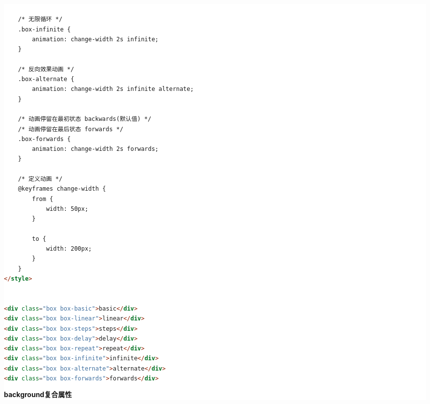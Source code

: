 ```html

    /* 无限循环 */
    .box-infinite {
        animation: change-width 2s infinite;
    }

    /* 反向效果动画 */
    .box-alternate {
        animation: change-width 2s infinite alternate;
    }

    /* 动画停留在最初状态 backwards(默认值) */
    /* 动画停留在最后状态 forwards */
    .box-forwards {
        animation: change-width 2s forwards;
    }

    /* 定义动画 */
    @keyframes change-width {
        from {
            width: 50px;
        }

        to {
            width: 200px;
        }
    }
</style>


<div class="box box-basic">basic</div>
<div class="box box-linear">linear</div>
<div class="box box-steps">steps</div>
<div class="box box-delay">delay</div>
<div class="box box-repeat">repeat</div>
<div class="box box-infinite">infinite</div>
<div class="box box-alternate">alternate</div>
<div class="box box-forwards">forwards</div>
```

<iframe src="https://mouday.github.io/coding-tree/blog/front-end-combat/demo/animation-2.html" height="420" style="-webkit-font-smoothing: antialiased; -webkit-tap-highlight-color: transparent; text-size-adjust: none; box-sizing: border-box; font-size: 16px; border: 1px solid rgb(238, 238, 238); width: 1px; min-width: 100%; margin: 1em 0px; color: rgb(52, 73, 94); font-family: &quot;Source Sans Pro&quot;, &quot;Helvetica Neue&quot;, Arial, sans-serif; font-style: normal; font-variant-ligatures: normal; font-variant-caps: normal; font-weight: 400; letter-spacing: normal; orphans: 2; text-align: start; text-indent: 0px; text-transform: none; white-space: normal; widows: 2; word-spacing: 0px; -webkit-text-stroke-width: 0px; background-color: rgb(255, 255, 255); text-decoration-thickness: initial; text-decoration-style: initial; text-decoration-color: initial;"></iframe>

**background复合属性**
